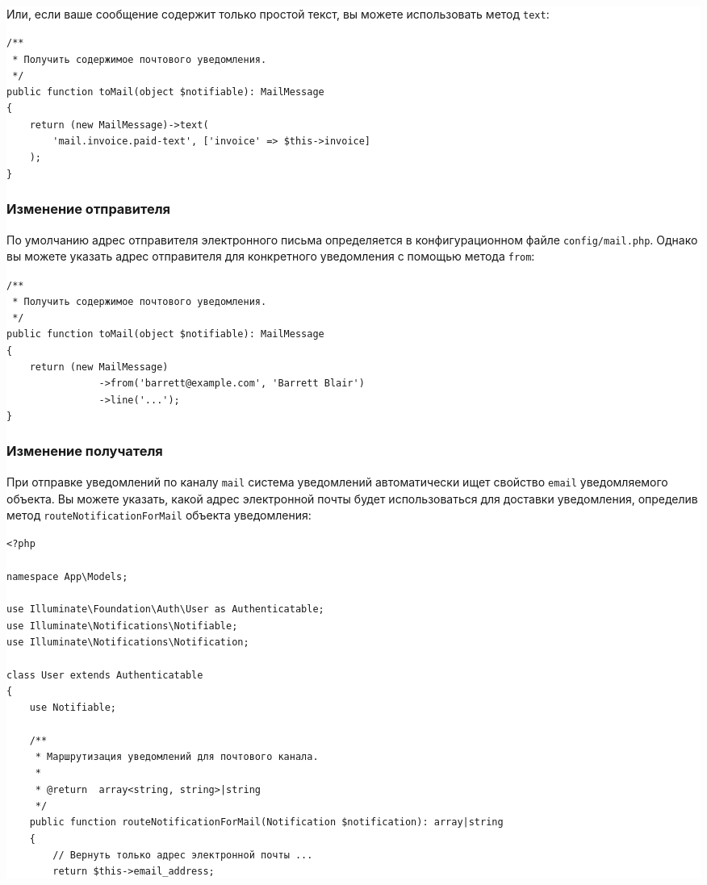Или, если ваше сообщение содержит только простой текст, вы можете использовать метод `text`:

    /**
     * Получить содержимое почтового уведомления.
     */
    public function toMail(object $notifiable): MailMessage
    {
        return (new MailMessage)->text(
            'mail.invoice.paid-text', ['invoice' => $this->invoice]
        );
    }

<a name="customizing-the-sender"></a>
### Изменение отправителя

По умолчанию адрес отправителя электронного письма определяется в конфигурационном файле `config/mail.php`. Однако вы можете указать адрес отправителя для конкретного уведомления с помощью метода `from`:

    /**
     * Получить содержимое почтового уведомления.
     */
    public function toMail(object $notifiable): MailMessage
    {
        return (new MailMessage)
                    ->from('barrett@example.com', 'Barrett Blair')
                    ->line('...');
    }

<a name="customizing-the-recipient"></a>
### Изменение получателя

При отправке уведомлений по каналу `mail` система уведомлений автоматически ищет свойство `email` уведомляемого объекта. Вы можете указать, какой адрес электронной почты будет использоваться для доставки уведомления, определив метод `routeNotificationForMail` объекта уведомления:

    <?php

    namespace App\Models;

    use Illuminate\Foundation\Auth\User as Authenticatable;
    use Illuminate\Notifications\Notifiable;
    use Illuminate\Notifications\Notification;

    class User extends Authenticatable
    {
        use Notifiable;

        /**
         * Маршрутизация уведомлений для почтового канала.
         *
         * @return  array<string, string>|string
         */
        public function routeNotificationForMail(Notification $notification): array|string
        {
            // Вернуть только адрес электронной почты ...
            return $this->email_address;
